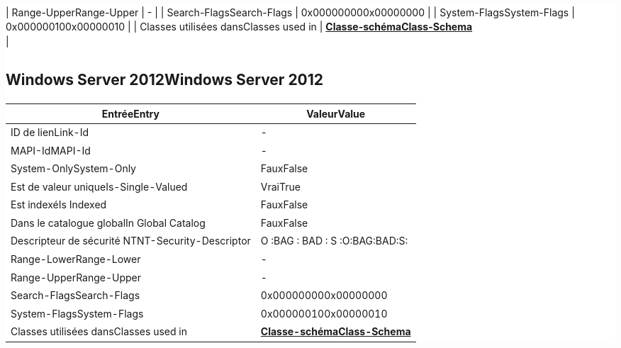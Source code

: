 | <span data-ttu-id="7c2b3-261">Range-Upper</span><span class="sxs-lookup"><span data-stu-id="7c2b3-261">Range-Upper</span></span>            | \-                                               |
| <span data-ttu-id="7c2b3-262">Search-Flags</span><span class="sxs-lookup"><span data-stu-id="7c2b3-262">Search-Flags</span></span>           | <span data-ttu-id="7c2b3-263">0x00000000</span><span class="sxs-lookup"><span data-stu-id="7c2b3-263">0x00000000</span></span>                                       |
| <span data-ttu-id="7c2b3-264">System-Flags</span><span class="sxs-lookup"><span data-stu-id="7c2b3-264">System-Flags</span></span>           | <span data-ttu-id="7c2b3-265">0x00000010</span><span class="sxs-lookup"><span data-stu-id="7c2b3-265">0x00000010</span></span>                                       |
| <span data-ttu-id="7c2b3-266">Classes utilisées dans</span><span class="sxs-lookup"><span data-stu-id="7c2b3-266">Classes used in</span></span>        | [<span data-ttu-id="7c2b3-267">**Classe-schéma**</span><span class="sxs-lookup"><span data-stu-id="7c2b3-267">**Class-Schema**</span></span>](c-classschema.md)<br/> |



## <a name="windows-server-2012"></a><span data-ttu-id="7c2b3-268">Windows Server 2012</span><span class="sxs-lookup"><span data-stu-id="7c2b3-268">Windows Server 2012</span></span>



| <span data-ttu-id="7c2b3-269">Entrée</span><span class="sxs-lookup"><span data-stu-id="7c2b3-269">Entry</span></span> | <span data-ttu-id="7c2b3-270">Valeur</span><span class="sxs-lookup"><span data-stu-id="7c2b3-270">Value</span></span> |
|------------------------|--------------------------------------------------|
| <span data-ttu-id="7c2b3-271">ID de lien</span><span class="sxs-lookup"><span data-stu-id="7c2b3-271">Link-Id</span></span>                | \-                                               |
| <span data-ttu-id="7c2b3-272">MAPI-Id</span><span class="sxs-lookup"><span data-stu-id="7c2b3-272">MAPI-Id</span></span>                | \-                                               |
| <span data-ttu-id="7c2b3-273">System-Only</span><span class="sxs-lookup"><span data-stu-id="7c2b3-273">System-Only</span></span>            | <span data-ttu-id="7c2b3-274">Faux</span><span class="sxs-lookup"><span data-stu-id="7c2b3-274">False</span></span>                                            |
| <span data-ttu-id="7c2b3-275">Est de valeur unique</span><span class="sxs-lookup"><span data-stu-id="7c2b3-275">Is-Single-Valued</span></span>       | <span data-ttu-id="7c2b3-276">Vrai</span><span class="sxs-lookup"><span data-stu-id="7c2b3-276">True</span></span>                                             |
| <span data-ttu-id="7c2b3-277">Est indexé</span><span class="sxs-lookup"><span data-stu-id="7c2b3-277">Is Indexed</span></span>             | <span data-ttu-id="7c2b3-278">Faux</span><span class="sxs-lookup"><span data-stu-id="7c2b3-278">False</span></span>                                            |
| <span data-ttu-id="7c2b3-279">Dans le catalogue global</span><span class="sxs-lookup"><span data-stu-id="7c2b3-279">In Global Catalog</span></span>      | <span data-ttu-id="7c2b3-280">Faux</span><span class="sxs-lookup"><span data-stu-id="7c2b3-280">False</span></span>                                            |
| <span data-ttu-id="7c2b3-281">Descripteur de sécurité NT</span><span class="sxs-lookup"><span data-stu-id="7c2b3-281">NT-Security-Descriptor</span></span> | <span data-ttu-id="7c2b3-282">O :BAG : BAD : S :</span><span class="sxs-lookup"><span data-stu-id="7c2b3-282">O:BAG:BAD:S:</span></span>                                     |
| <span data-ttu-id="7c2b3-283">Range-Lower</span><span class="sxs-lookup"><span data-stu-id="7c2b3-283">Range-Lower</span></span>            | \-                                               |
| <span data-ttu-id="7c2b3-284">Range-Upper</span><span class="sxs-lookup"><span data-stu-id="7c2b3-284">Range-Upper</span></span>            | \-                                               |
| <span data-ttu-id="7c2b3-285">Search-Flags</span><span class="sxs-lookup"><span data-stu-id="7c2b3-285">Search-Flags</span></span>           | <span data-ttu-id="7c2b3-286">0x00000000</span><span class="sxs-lookup"><span data-stu-id="7c2b3-286">0x00000000</span></span>                                       |
| <span data-ttu-id="7c2b3-287">System-Flags</span><span class="sxs-lookup"><span data-stu-id="7c2b3-287">System-Flags</span></span>           | <span data-ttu-id="7c2b3-288">0x00000010</span><span class="sxs-lookup"><span data-stu-id="7c2b3-288">0x00000010</span></span>                                       |
| <span data-ttu-id="7c2b3-289">Classes utilisées dans</span><span class="sxs-lookup"><span data-stu-id="7c2b3-289">Classes used in</span></span>        | [<span data-ttu-id="7c2b3-290">**Classe-schéma**</span><span class="sxs-lookup"><span data-stu-id="7c2b3-290">**Class-Schema**</span></span>](c-classschema.md)<br/> |



 

 





